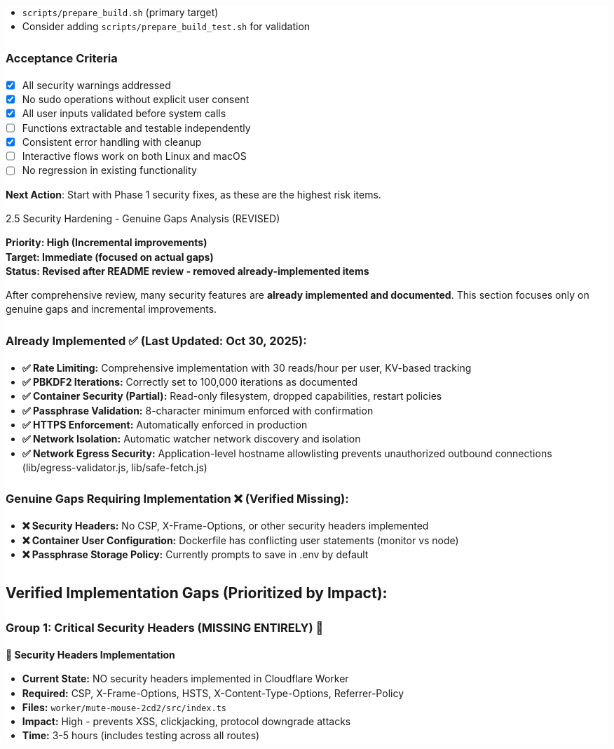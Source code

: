 - `scripts/prepare_build.sh` (primary target)
- Consider adding `scripts/prepare_build_test.sh` for validation

### Acceptance Criteria

- [x] All security warnings addressed
- [x] No sudo operations without explicit user consent  
- [x] All user inputs validated before system calls
- [ ] Functions extractable and testable independently
- [x] Consistent error handling with cleanup
- [ ] Interactive flows work on both Linux and macOS
- [ ] No regression in existing functionality

**Next Action**: Start with Phase 1 security fixes, as these are the highest risk items.

2.5 Security Hardening - Genuine Gaps Analysis (REVISED)

**Priority: High (Incremental improvements)**  
**Target: Immediate (focused on actual gaps)**  
**Status: Revised after README review - removed already-implemented items**

After comprehensive review, many security features are **already implemented and documented**. This section focuses only on genuine gaps and incremental improvements.

### Already Implemented ✅ (Last Updated: Oct 30, 2025):

- **✅ Rate Limiting:** Comprehensive implementation with 30 reads/hour per user, KV-based tracking
- **✅ PBKDF2 Iterations:** Correctly set to 100,000 iterations as documented
- **✅ Container Security (Partial):** Read-only filesystem, dropped capabilities, restart policies
- **✅ Passphrase Validation:** 8-character minimum enforced with confirmation
- **✅ HTTPS Enforcement:** Automatically enforced in production
- **✅ Network Isolation:** Automatic watcher network discovery and isolation
- **✅ Network Egress Security:** Application-level hostname allowlisting prevents unauthorized outbound connections (lib/egress-validator.js, lib/safe-fetch.js)

### Genuine Gaps Requiring Implementation ❌ (Verified Missing):

- **❌ Security Headers:** No CSP, X-Frame-Options, or other security headers implemented
- **❌ Container User Configuration:** Dockerfile has conflicting user statements (monitor vs node)
- **❌ Passphrase Storage Policy:** Currently prompts to save in .env by default

## Verified Implementation Gaps (Prioritized by Impact):

### Group 1: Critical Security Headers (MISSING ENTIRELY) 🔴

**🔐 Security Headers Implementation** 
- **Current State:** NO security headers implemented in Cloudflare Worker
- **Required:** CSP, X-Frame-Options, HSTS, X-Content-Type-Options, Referrer-Policy
- **Files:** `worker/mute-mouse-2cd2/src/index.ts`
- **Impact:** High - prevents XSS, clickjacking, protocol downgrade attacks
- **Time:** 3-5 hours (includes testing across all routes)
